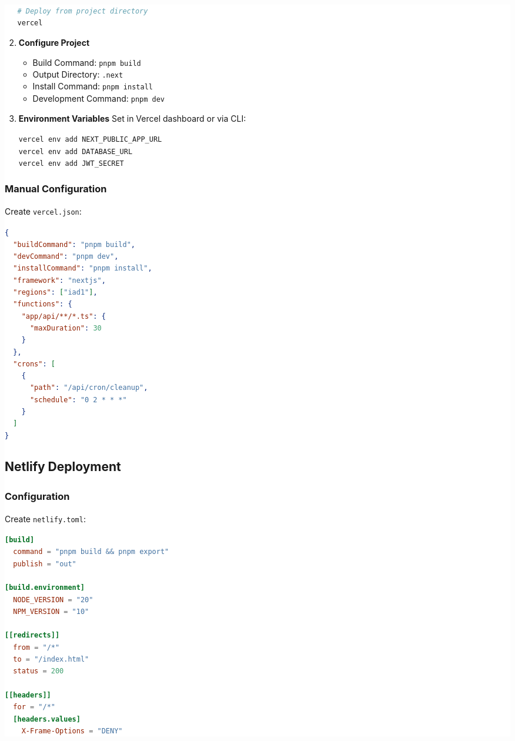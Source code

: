 ```bash
   # Deploy from project directory
   vercel
   ```

2. **Configure Project**
   - Build Command: `pnpm build`
   - Output Directory: `.next`
   - Install Command: `pnpm install`
   - Development Command: `pnpm dev`

3. **Environment Variables**
   Set in Vercel dashboard or via CLI:
   ```bash
   vercel env add NEXT_PUBLIC_APP_URL
   vercel env add DATABASE_URL
   vercel env add JWT_SECRET
   ```

### Manual Configuration

Create `vercel.json`:
```json
{
  "buildCommand": "pnpm build",
  "devCommand": "pnpm dev",
  "installCommand": "pnpm install",
  "framework": "nextjs",
  "regions": ["iad1"],
  "functions": {
    "app/api/**/*.ts": {
      "maxDuration": 30
    }
  },
  "crons": [
    {
      "path": "/api/cron/cleanup",
      "schedule": "0 2 * * *"
    }
  ]
}
```

## Netlify Deployment

### Configuration

Create `netlify.toml`:
```toml
[build]
  command = "pnpm build && pnpm export"
  publish = "out"

[build.environment]
  NODE_VERSION = "20"
  NPM_VERSION = "10"

[[redirects]]
  from = "/*"
  to = "/index.html"
  status = 200

[[headers]]
  for = "/*"
  [headers.values]
    X-Frame-Options = "DENY"
```